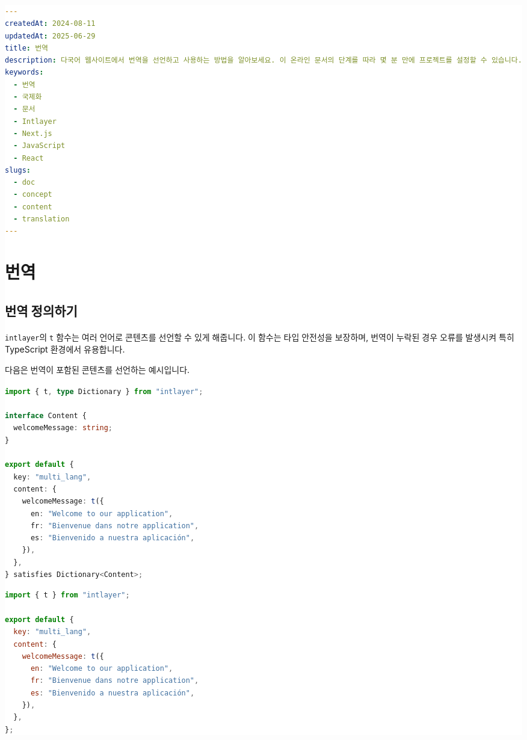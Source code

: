 ```yaml
---
createdAt: 2024-08-11
updatedAt: 2025-06-29
title: 번역
description: 다국어 웹사이트에서 번역을 선언하고 사용하는 방법을 알아보세요. 이 온라인 문서의 단계를 따라 몇 분 만에 프로젝트를 설정할 수 있습니다.
keywords:
  - 번역
  - 국제화
  - 문서
  - Intlayer
  - Next.js
  - JavaScript
  - React
slugs:
  - doc
  - concept
  - content
  - translation
---
```


# 번역

## 번역 정의하기

`intlayer`의 `t` 함수는 여러 언어로 콘텐츠를 선언할 수 있게 해줍니다. 이 함수는 타입 안전성을 보장하며, 번역이 누락된 경우 오류를 발생시켜 특히 TypeScript 환경에서 유용합니다.

다음은 번역이 포함된 콘텐츠를 선언하는 예시입니다.

```typescript fileName="**/*.content.ts" contentDeclarationFormat="typescript"
import { t, type Dictionary } from "intlayer";

interface Content {
  welcomeMessage: string;
}

export default {
  key: "multi_lang",
  content: {
    welcomeMessage: t({
      en: "Welcome to our application",
      fr: "Bienvenue dans notre application",
      es: "Bienvenido a nuestra aplicación",
    }),
  },
} satisfies Dictionary<Content>;
```

```javascript fileName="**/*.content.mjs" contentDeclarationFormat="esm"
import { t } from "intlayer";

export default {
  key: "multi_lang",
  content: {
    welcomeMessage: t({
      en: "Welcome to our application",
      fr: "Bienvenue dans notre application",
      es: "Bienvenido a nuestra aplicación",
    }),
  },
};
```
